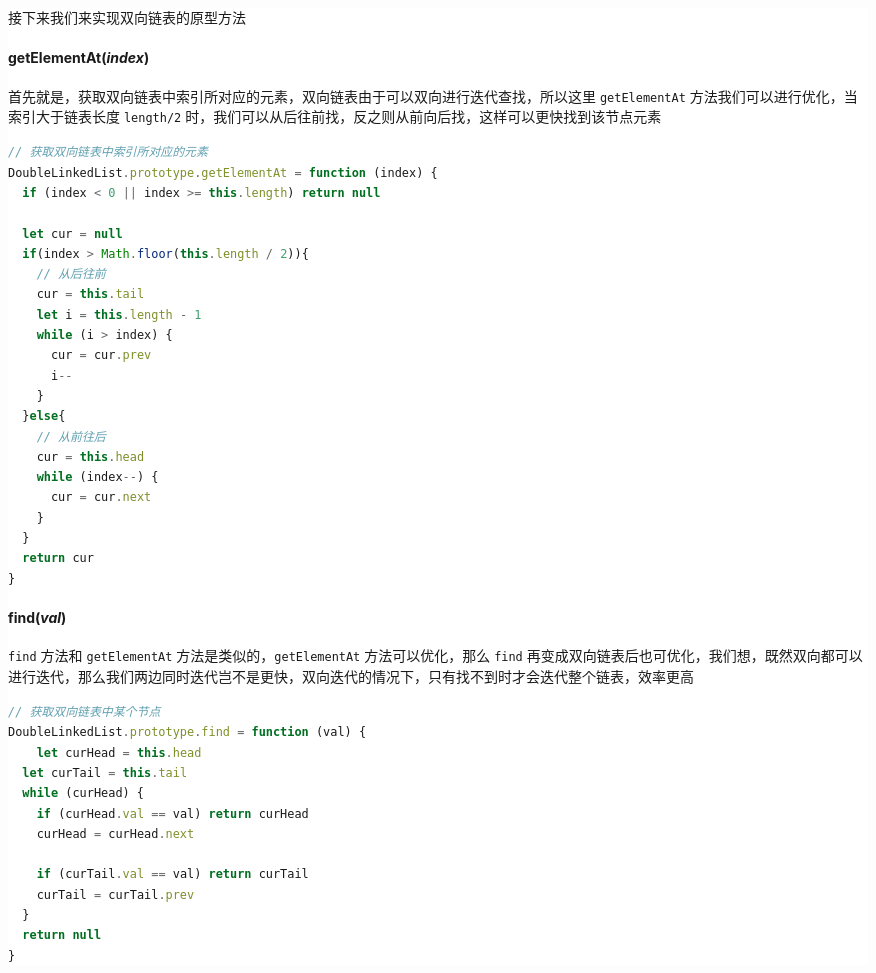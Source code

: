 接下来我们来实现双向链表的原型方法



#### getElementAt(*index*)

首先就是，获取双向链表中索引所对应的元素，双向链表由于可以双向进行迭代查找，所以这里 `getElementAt` 方法我们可以进行优化，当索引大于链表长度 `length/2` 时，我们可以从后往前找，反之则从前向后找，这样可以更快找到该节点元素

```js
// 获取双向链表中索引所对应的元素
DoubleLinkedList.prototype.getElementAt = function (index) {
  if (index < 0 || index >= this.length) return null
	
  let cur = null
  if(index > Math.floor(this.length / 2)){
    // 从后往前
    cur = this.tail
    let i = this.length - 1
    while (i > index) {
      cur = cur.prev
      i--
    }
  }else{
    // 从前往后
    cur = this.head
    while (index--) {
      cur = cur.next
    }
  }
  return cur
}
```



#### find(*val*)

`find` 方法和 `getElementAt` 方法是类似的，`getElementAt` 方法可以优化，那么 `find` 再变成双向链表后也可优化，我们想，既然双向都可以进行迭代，那么我们两边同时迭代岂不是更快，双向迭代的情况下，只有找不到时才会迭代整个链表，效率更高

```js
// 获取双向链表中某个节点
DoubleLinkedList.prototype.find = function (val) {
	let curHead = this.head
  let curTail = this.tail
  while (curHead) {
    if (curHead.val == val) return curHead
    curHead = curHead.next

    if (curTail.val == val) return curTail
    curTail = curTail.prev
  }
  return null
}
```
